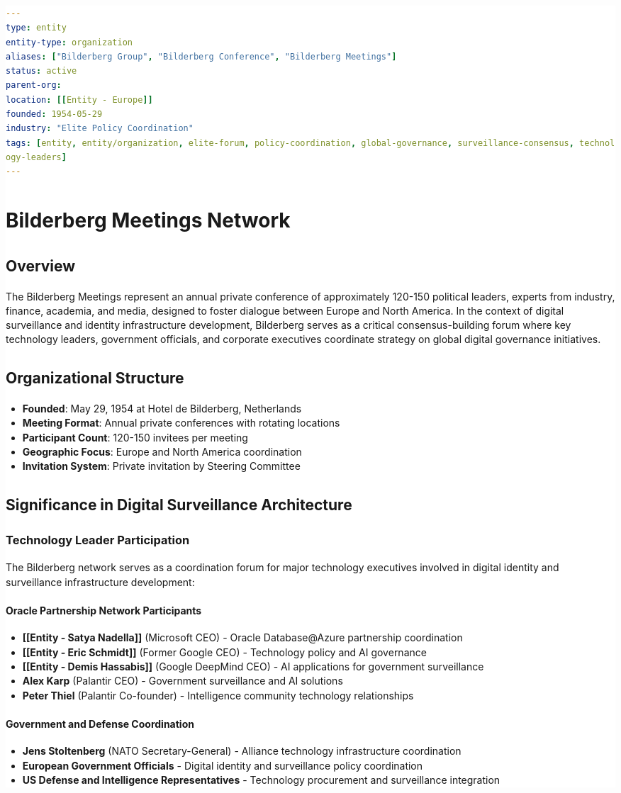 ```yaml
---
type: entity
entity-type: organization
aliases: ["Bilderberg Group", "Bilderberg Conference", "Bilderberg Meetings"]
status: active
parent-org:
location: [[Entity - Europe]]
founded: 1954-05-29
industry: "Elite Policy Coordination"
tags: [entity, entity/organization, elite-forum, policy-coordination, global-governance, surveillance-consensus, technology-leaders]
---
```


# Bilderberg Meetings Network

## Overview
The Bilderberg Meetings represent an annual private conference of approximately 120-150 political leaders, experts from industry, finance, academia, and media, designed to foster dialogue between Europe and North America. In the context of digital surveillance and identity infrastructure development, Bilderberg serves as a critical consensus-building forum where key technology leaders, government officials, and corporate executives coordinate strategy on global digital governance initiatives.

## Organizational Structure
- **Founded**: May 29, 1954 at Hotel de Bilderberg, Netherlands
- **Meeting Format**: Annual private conferences with rotating locations
- **Participant Count**: 120-150 invitees per meeting
- **Geographic Focus**: Europe and North America coordination
- **Invitation System**: Private invitation by Steering Committee

## Significance in Digital Surveillance Architecture

### Technology Leader Participation
The Bilderberg network serves as a coordination forum for major technology executives involved in digital identity and surveillance infrastructure development:

#### Oracle Partnership Network Participants
- **[[Entity - Satya Nadella]]** (Microsoft CEO) - Oracle Database@Azure partnership coordination
- **[[Entity - Eric Schmidt]]** (Former Google CEO) - Technology policy and AI governance
- **[[Entity - Demis Hassabis]]** (Google DeepMind CEO) - AI applications for government surveillance
- **Alex Karp** (Palantir CEO) - Government surveillance and AI solutions
- **Peter Thiel** (Palantir Co-founder) - Intelligence community technology relationships

#### Government and Defense Coordination
- **Jens Stoltenberg** (NATO Secretary-General) - Alliance technology infrastructure coordination
- **European Government Officials** - Digital identity and surveillance policy coordination
- **US Defense and Intelligence Representatives** - Technology procurement and surveillance integration
